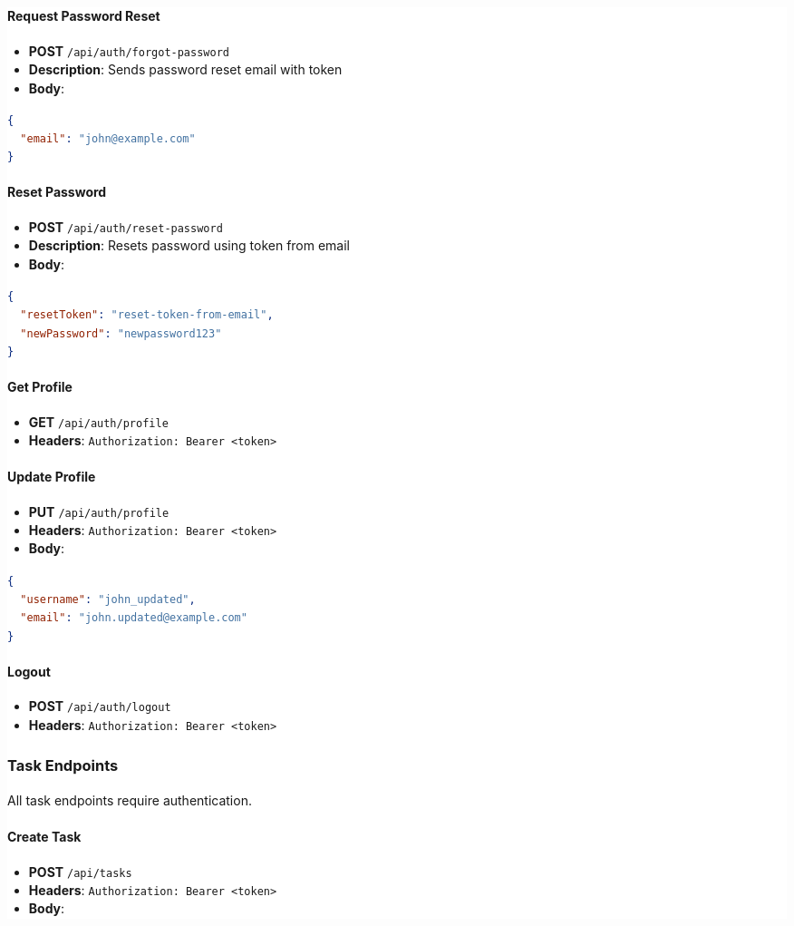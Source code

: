 
#### Request Password Reset

- **POST** `/api/auth/forgot-password`
- **Description**: Sends password reset email with token
- **Body**:

```json
{
  "email": "john@example.com"
}
```

#### Reset Password

- **POST** `/api/auth/reset-password`
- **Description**: Resets password using token from email
- **Body**:

```json
{
  "resetToken": "reset-token-from-email",
  "newPassword": "newpassword123"
}
```

#### Get Profile

- **GET** `/api/auth/profile`
- **Headers**: `Authorization: Bearer <token>`

#### Update Profile

- **PUT** `/api/auth/profile`
- **Headers**: `Authorization: Bearer <token>`
- **Body**:

```json
{
  "username": "john_updated",
  "email": "john.updated@example.com"
}
```

#### Logout

- **POST** `/api/auth/logout`
- **Headers**: `Authorization: Bearer <token>`

### Task Endpoints

All task endpoints require authentication.

#### Create Task

- **POST** `/api/tasks`
- **Headers**: `Authorization: Bearer <token>`
- **Body**:
